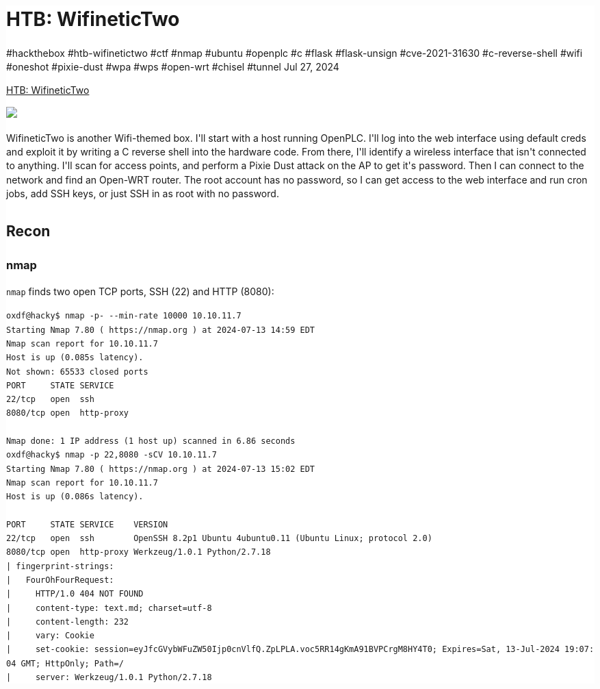 

# HTB: WifineticTwo

#hackthebox #htb-wifinetictwo #ctf #nmap #ubuntu #openplc #c #flask
#flask-unsign #cve-2021-31630 #c-reverse-shell #wifi #oneshot
#pixie-dust #wpa #wps #open-wrt #chisel #tunnel Jul 27, 2024






[HTB: WifineticTwo](#)




![](/img/wifinetictwo-cover.png)

WifineticTwo is another Wifi-themed box. I'll start with a host running
OpenPLC. I'll log into the web interface using default creds and exploit
it by writing a C reverse shell into the hardware code. From there, I'll
identify a wireless interface that isn't connected to anything. I'll
scan for access points, and perform a Pixie Dust attack on the AP to get
it's password. Then I can connect to the network and find an Open-WRT
router. The root account has no password, so I can get access to the web
interface and run cron jobs, add SSH keys, or just SSH in as root with
no password.

## Recon

### nmap

`nmap` finds two open TCP ports, SSH (22) and HTTP (8080):


    oxdf@hacky$ nmap -p- --min-rate 10000 10.10.11.7
    Starting Nmap 7.80 ( https://nmap.org ) at 2024-07-13 14:59 EDT
    Nmap scan report for 10.10.11.7
    Host is up (0.085s latency).
    Not shown: 65533 closed ports
    PORT     STATE SERVICE
    22/tcp   open  ssh
    8080/tcp open  http-proxy

    Nmap done: 1 IP address (1 host up) scanned in 6.86 seconds
    oxdf@hacky$ nmap -p 22,8080 -sCV 10.10.11.7
    Starting Nmap 7.80 ( https://nmap.org ) at 2024-07-13 15:02 EDT
    Nmap scan report for 10.10.11.7
    Host is up (0.086s latency).

    PORT     STATE SERVICE    VERSION
    22/tcp   open  ssh        OpenSSH 8.2p1 Ubuntu 4ubuntu0.11 (Ubuntu Linux; protocol 2.0)
    8080/tcp open  http-proxy Werkzeug/1.0.1 Python/2.7.18
    | fingerprint-strings:
    |   FourOhFourRequest:
    |     HTTP/1.0 404 NOT FOUND
    |     content-type: text.md; charset=utf-8
    |     content-length: 232
    |     vary: Cookie
    |     set-cookie: session=eyJfcGVybWFuZW50Ijp0cnVlfQ.ZpLPLA.voc5RR14gKmA91BVPCrgM8HY4T0; Expires=Sat, 13-Jul-2024 19:07:04 GMT; HttpOnly; Path=/
    |     server: Werkzeug/1.0.1 Python/2.7.18